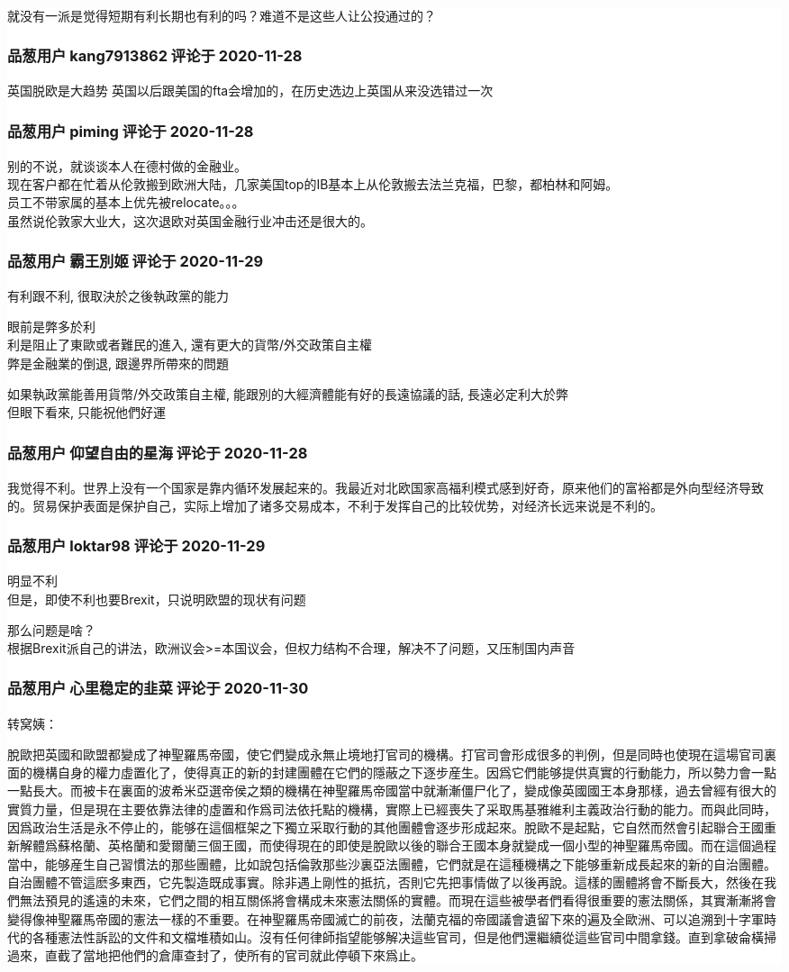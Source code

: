 就没有一派是觉得短期有利长期也有利的吗？难道不是这些人让公投通过的？
        
                

### 品葱用户 **kang7913862** 评论于 2020-11-28
        
英国脱欧是大趋势 英国以后跟美国的fta会增加的，在历史选边上英国从来没选错过一次
        
                

### 品葱用户 **piming** 评论于 2020-11-28
        
别的不说，就谈谈本人在德村做的金融业。  
现在客户都在忙着从伦敦搬到欧洲大陆，几家美国top的IB基本上从伦敦搬去法兰克福，巴黎，都柏林和阿姆。  
员工不带家属的基本上优先被relocate。。。  
虽然说伦敦家大业大，这次退欧对英国金融行业冲击还是很大的。
        
                

### 品葱用户 **霸王別姬** 评论于 2020-11-29
        
有利跟不利, 很取決於之後執政黨的能力  
  
眼前是弊多於利  
利是阻止了東歐或者難民的進入, 還有更大的貨幣/外交政策自主權  
弊是金融業的倒退, 跟邊界所帶來的問題  
  
如果執政黨能善用貨幣/外交政策自主權, 能跟別的大經濟體能有好的長遠協議的話, 長遠必定利大於弊  
但眼下看來, 只能祝他們好運
        
                

### 品葱用户 **仰望自由的星海** 评论于 2020-11-28
        
我觉得不利。世界上没有一个国家是靠内循环发展起来的。我最近对北欧国家高福利模式感到好奇，原来他们的富裕都是外向型经济导致的。贸易保护表面是保护自己，实际上增加了诸多交易成本，不利于发挥自己的比较优势，对经济长远来说是不利的。
        
                

### 品葱用户 **loktar98** 评论于 2020-11-29
        
明显不利  
但是，即使不利也要Brexit，只说明欧盟的现状有问题  
  
那么问题是啥？  
根据Brexit派自己的讲法，欧洲议会>=本国议会，但权力结构不合理，解决不了问题，又压制国内声音
        
                

### 品葱用户 **心里稳定的韭菜** 评论于 2020-11-30
        
转窝姨：  
  
脫歐把英國和歐盟都變成了神聖羅馬帝國，使它們變成永無止境地打官司的機構。打官司會形成很多的判例，但是同時也使現在這場官司裏面的機構自身的權力虛置化了，使得真正的新的封建團體在它們的隱蔽之下逐步産生。因爲它們能够提供真實的行動能力，所以勢力會一點一點長大。而被卡在裏面的波希米亞選帝侯之類的機構在神聖羅馬帝國當中就漸漸僵尸化了，變成像英國國王本身那樣，過去曾經有很大的實質力量，但是現在主要依靠法律的虛置和作爲司法依托點的機構，實際上已經喪失了采取馬基雅維利主義政治行動的能力。而與此同時，因爲政治生活是永不停止的，能够在這個框架之下獨立采取行動的其他團體會逐步形成起來。脫歐不是起點，它自然而然會引起聯合王國重新解體爲蘇格蘭、英格蘭和愛爾蘭三個王國，而使得現在的即使是脫歐以後的聯合王國本身就變成一個小型的神聖羅馬帝國。而在這個過程當中，能够産生自己習慣法的那些團體，比如說包括倫敦那些沙裏亞法團體，它們就是在這種機構之下能够重新成長起來的新的自治團體。自治團體不管這麽多東西，它先製造既成事實。除非遇上剛性的抵抗，否則它先把事情做了以後再說。這樣的團體將會不斷長大，然後在我們無法預見的遙遠的未來，它們之間的相互關係將會構成未來憲法關係的實體。而現在這些被學者們看得很重要的憲法關係，其實漸漸將會變得像神聖羅馬帝國的憲法一樣的不重要。在神聖羅馬帝國滅亡的前夜，法蘭克福的帝國議會遺留下來的遍及全歐洲、可以追溯到十字軍時代的各種憲法性訴訟的文件和文檔堆積如山。沒有任何律師指望能够解决這些官司，但是他們還繼續從這些官司中間拿錢。直到拿破侖橫掃過來，直截了當地把他們的倉庫查封了，使所有的官司就此停頓下來爲止。
        